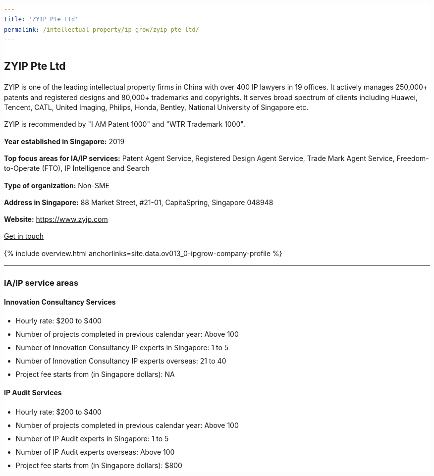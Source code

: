 ```yaml
---
title: 'ZYIP Pte Ltd'
permalink: /intellectual-property/ip-grow/zyip-pte-ltd/
---
```


## ZYIP Pte Ltd

ZYIP is one of the leading intellectual property firms in China with over 400 IP lawyers in 19 offices. It actively manages 250,000+ patents and registered designs and 80,000+ trademarks and copyrights. It serves broad spectrum of clients including Huawei, Tencent, CATL, United Imaging, Philips, Honda, Bentley, National University of Singapore etc.

ZYIP is recommended by "I AM Patent 1000" and "WTR Trademark 1000".

<b>Year established in Singapore:</b> 2019

<b>Top focus areas for IA/IP services:</b> Patent Agent Service,  Registered Design Agent Service, Trade Mark Agent Service, Freedom-to-Operate (FTO), IP Intelligence and Search

<b>Type of organization:</b> Non-SME

<b>Address in Singapore:</b> 88 Market Street, #21-01, CapitaSpring, Singapore 048948

<b>Website:</b> <a href='https://www.zyip.com'>https://www.zyip.com</a>

<a class='btn' href='https://form.gov.sg/67d00699e6c56d64f1444317' target='_blank' rel='noopener'>Get in touch</a>

{% include overview.html anchorlinks=site.data.ov013_0-ipgrow-company-profile %}

---
<a name='ip-related-service-areas'></a>
### IA/IP service areas

**Innovation Consultancy Services**

<ul>
<li style='line-height: 27px; margin: 0px 0px !important'>Hourly rate:  $200 to $400</li>
<li style='line-height: 27px; margin: 0px 0px !important'>Number of projects completed in previous calendar year: Above 100</li>
<li style='line-height: 27px; margin: 0px 0px !important'>Number of Innovation Consultancy IP experts in Singapore: 1 to 5</li>
<li style='line-height: 27px; margin: 0px 0px !important'>Number of Innovation Consultancy IP experts overseas: 21 to 40</li>
<li style='line-height: 27px; margin: 0px 0px !important'>Project fee starts from (in Singapore dollars):  NA</li>
</ul>

**IP Audit Services**

<ul>
<li style='line-height: 27px; margin: 0px 0px !important'>Hourly rate:  $200 to $400</li>
<li style='line-height: 27px; margin: 0px 0px !important'>Number of projects completed in previous calendar year: Above 100</li>
<li style='line-height: 27px; margin: 0px 0px !important'>Number of IP Audit experts in Singapore: 1 to 5</li>
<li style='line-height: 27px; margin: 0px 0px !important'>Number of IP Audit experts overseas: Above 100</li>
<li style='line-height: 27px; margin: 0px 0px !important'>Project fee starts from (in Singapore dollars):  $800</li>
</ul>

